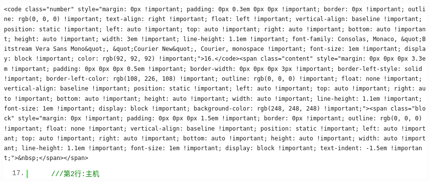     <code class="number" style="margin: 0px !important; padding: 0px 0.3em 0px 0px !important; border: 0px !important; outline: rgb(0, 0, 0) !important; text-align: right !important; float: left !important; vertical-align: baseline !important; position: static !important; left: auto !important; top: auto !important; right: auto !important; bottom: auto !important; height: auto !important; width: 3em !important; line-height: 1.1em !important; font-family: Consolas, Monaco, &quot;Bitstream Vera Sans Mono&quot;, &quot;Courier New&quot;, Courier, monospace !important; font-size: 1em !important; display: block !important; color: rgb(92, 92, 92) !important;">16.</code><span class="content" style="margin: 0px 0px 0px 3.3em !important; padding: 0px 0px 0px 0.5em !important; border-width: 0px 0px 0px 3px !important; border-left-style: solid !important; border-left-color: rgb(108, 226, 108) !important; outline: rgb(0, 0, 0) !important; float: none !important; vertical-align: baseline !important; position: static !important; left: auto !important; top: auto !important; right: auto !important; bottom: auto !important; height: auto !important; width: auto !important; line-height: 1.1em !important; font-size: 1em !important; display: block !important; background-color: rgb(248, 248, 248) !important;"><span class="block" style="margin: 0px !important; padding: 0px 0px 0px 1.5em !important; border: 0px !important; outline: rgb(0, 0, 0) !important; float: none !important; vertical-align: baseline !important; position: static !important; left: auto !important; top: auto !important; right: auto !important; bottom: auto !important; height: auto !important; width: auto !important; line-height: 1.1em !important; font-size: 1em !important; display: block !important; text-indent: -1.5em !important;">&nbsp;</span></span>
</p>
<p>
    <code class="number" style="margin: 0px !important; padding: 0px 0.3em 0px 0px !important; border: 0px !important; outline: rgb(0, 0, 0) !important; text-align: right !important; float: left !important; vertical-align: baseline !important; position: static !important; left: auto !important; top: auto !important; right: auto !important; bottom: auto !important; height: auto !important; width: 3em !important; line-height: 1.1em !important; font-family: Consolas, Monaco, &quot;Bitstream Vera Sans Mono&quot;, &quot;Courier New&quot;, Courier, monospace !important; font-size: 1em !important; display: block !important; color: rgb(92, 92, 92) !important;">17.</code><span class="content" style="margin: 0px 0px 0px 3.3em !important; padding: 0px 0px 0px 0.5em !important; border-width: 0px 0px 0px 3px !important; border-left-style: solid !important; border-left-color: rgb(108, 226, 108) !important; outline: rgb(0, 0, 0) !important; float: none !important; vertical-align: baseline !important; position: static !important; left: auto !important; top: auto !important; right: auto !important; bottom: auto !important; height: auto !important; width: auto !important; line-height: 1.1em !important; font-size: 1em !important; display: block !important; background-color: rgb(255, 255, 255) !important;"><span class="block" style="margin: 0px 0px 0px 40px !important; padding: 0px 0px 0px 1.5em !important; border: 0px !important; outline: rgb(0, 0, 0) !important; float: none !important; vertical-align: baseline !important; position: static !important; left: auto !important; top: auto !important; right: auto !important; bottom: auto !important; height: auto !important; width: auto !important; line-height: 1.1em !important; font-size: 1em !important; display: block !important; text-indent: -1.5em !important;"><code class="comments" style="margin: 0px !important; padding: 0px !important; border: 0px !important; outline: rgb(0, 0, 0) !important; float: none !important; vertical-align: baseline !important; position: static !important; left: auto !important; top: auto !important; right: auto !important; bottom: auto !important; height: auto !important; width: auto !important; line-height: 1.1em !important; font-family: Consolas, Monaco, &quot;Bitstream Vera Sans Mono&quot;, &quot;Courier New&quot;, Courier, monospace !important; font-size: 1em !important; display: inline !important; color: rgb(0, 130, 0) !important;">///第2行:主机</code></span></span>
</p>
<p>